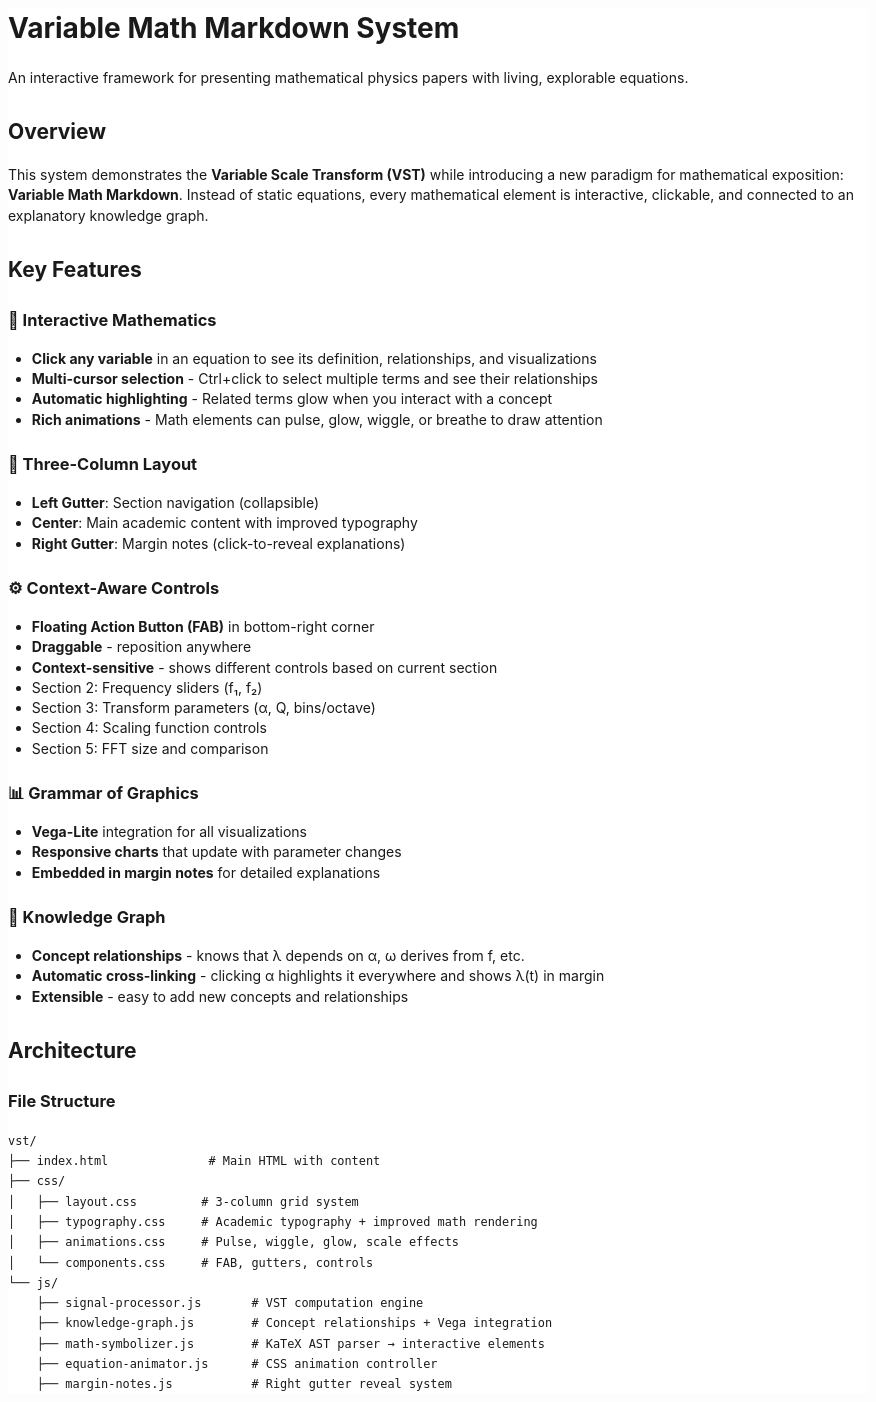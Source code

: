 # Variable Math Markdown System

An interactive framework for presenting mathematical physics papers with living, explorable equations.

## Overview

This system demonstrates the **Variable Scale Transform (VST)** while introducing a new paradigm for mathematical exposition: **Variable Math Markdown**. Instead of static equations, every mathematical element is interactive, clickable, and connected to an explanatory knowledge graph.

## Key Features

### 🎯 Interactive Mathematics
- **Click any variable** in an equation to see its definition, relationships, and visualizations
- **Multi-cursor selection** - Ctrl+click to select multiple terms and see their relationships
- **Automatic highlighting** - Related terms glow when you interact with a concept
- **Rich animations** - Math elements can pulse, glow, wiggle, or breathe to draw attention

### 📐 Three-Column Layout
- **Left Gutter**: Section navigation (collapsible)
- **Center**: Main academic content with improved typography
- **Right Gutter**: Margin notes (click-to-reveal explanations)

### ⚙️ Context-Aware Controls
- **Floating Action Button (FAB)** in bottom-right corner
- **Draggable** - reposition anywhere
- **Context-sensitive** - shows different controls based on current section
- Section 2: Frequency sliders (f₁, f₂)
- Section 3: Transform parameters (α, Q, bins/octave)
- Section 4: Scaling function controls
- Section 5: FFT size and comparison

### 📊 Grammar of Graphics
- **Vega-Lite** integration for all visualizations
- **Responsive charts** that update with parameter changes
- **Embedded in margin notes** for detailed explanations

### 🧠 Knowledge Graph
- **Concept relationships** - knows that λ depends on α, ω derives from f, etc.
- **Automatic cross-linking** - clicking α highlights it everywhere and shows λ(t) in margin
- **Extensible** - easy to add new concepts and relationships

## Architecture

### File Structure
```
vst/
├── index.html              # Main HTML with content
├── css/
│   ├── layout.css         # 3-column grid system
│   ├── typography.css     # Academic typography + improved math rendering
│   ├── animations.css     # Pulse, wiggle, glow, scale effects
│   └── components.css     # FAB, gutters, controls
└── js/
    ├── signal-processor.js       # VST computation engine
    ├── knowledge-graph.js        # Concept relationships + Vega integration
    ├── math-symbolizer.js        # KaTeX AST parser → interactive elements
    ├── equation-animator.js      # CSS animation controller
    ├── margin-notes.js           # Right gutter reveal system
```